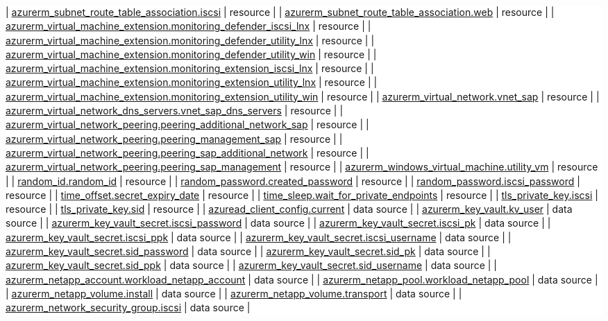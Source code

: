 | [azurerm_subnet_route_table_association.iscsi](https://registry.terraform.io/providers/hashicorp/azurerm/latest/docs/resources/subnet_route_table_association) | resource |
| [azurerm_subnet_route_table_association.web](https://registry.terraform.io/providers/hashicorp/azurerm/latest/docs/resources/subnet_route_table_association) | resource |
| [azurerm_virtual_machine_extension.monitoring_defender_iscsi_lnx](https://registry.terraform.io/providers/hashicorp/azurerm/latest/docs/resources/virtual_machine_extension) | resource |
| [azurerm_virtual_machine_extension.monitoring_defender_utility_lnx](https://registry.terraform.io/providers/hashicorp/azurerm/latest/docs/resources/virtual_machine_extension) | resource |
| [azurerm_virtual_machine_extension.monitoring_defender_utility_win](https://registry.terraform.io/providers/hashicorp/azurerm/latest/docs/resources/virtual_machine_extension) | resource |
| [azurerm_virtual_machine_extension.monitoring_extension_iscsi_lnx](https://registry.terraform.io/providers/hashicorp/azurerm/latest/docs/resources/virtual_machine_extension) | resource |
| [azurerm_virtual_machine_extension.monitoring_extension_utility_lnx](https://registry.terraform.io/providers/hashicorp/azurerm/latest/docs/resources/virtual_machine_extension) | resource |
| [azurerm_virtual_machine_extension.monitoring_extension_utility_win](https://registry.terraform.io/providers/hashicorp/azurerm/latest/docs/resources/virtual_machine_extension) | resource |
| [azurerm_virtual_network.vnet_sap](https://registry.terraform.io/providers/hashicorp/azurerm/latest/docs/resources/virtual_network) | resource |
| [azurerm_virtual_network_dns_servers.vnet_sap_dns_servers](https://registry.terraform.io/providers/hashicorp/azurerm/latest/docs/resources/virtual_network_dns_servers) | resource |
| [azurerm_virtual_network_peering.peering_additional_network_sap](https://registry.terraform.io/providers/hashicorp/azurerm/latest/docs/resources/virtual_network_peering) | resource |
| [azurerm_virtual_network_peering.peering_management_sap](https://registry.terraform.io/providers/hashicorp/azurerm/latest/docs/resources/virtual_network_peering) | resource |
| [azurerm_virtual_network_peering.peering_sap_additional_network](https://registry.terraform.io/providers/hashicorp/azurerm/latest/docs/resources/virtual_network_peering) | resource |
| [azurerm_virtual_network_peering.peering_sap_management](https://registry.terraform.io/providers/hashicorp/azurerm/latest/docs/resources/virtual_network_peering) | resource |
| [azurerm_windows_virtual_machine.utility_vm](https://registry.terraform.io/providers/hashicorp/azurerm/latest/docs/resources/windows_virtual_machine) | resource |
| [random_id.random_id](https://registry.terraform.io/providers/hashicorp/random/latest/docs/resources/id) | resource |
| [random_password.created_password](https://registry.terraform.io/providers/hashicorp/random/latest/docs/resources/password) | resource |
| [random_password.iscsi_password](https://registry.terraform.io/providers/hashicorp/random/latest/docs/resources/password) | resource |
| [time_offset.secret_expiry_date](https://registry.terraform.io/providers/hashicorp/time/latest/docs/resources/offset) | resource |
| [time_sleep.wait_for_private_endpoints](https://registry.terraform.io/providers/hashicorp/time/latest/docs/resources/sleep) | resource |
| [tls_private_key.iscsi](https://registry.terraform.io/providers/hashicorp/tls/latest/docs/resources/private_key) | resource |
| [tls_private_key.sid](https://registry.terraform.io/providers/hashicorp/tls/latest/docs/resources/private_key) | resource |
| [azuread_client_config.current](https://registry.terraform.io/providers/hashicorp/azuread/latest/docs/data-sources/client_config) | data source |
| [azurerm_key_vault.kv_user](https://registry.terraform.io/providers/hashicorp/azurerm/latest/docs/data-sources/key_vault) | data source |
| [azurerm_key_vault_secret.iscsi_password](https://registry.terraform.io/providers/hashicorp/azurerm/latest/docs/data-sources/key_vault_secret) | data source |
| [azurerm_key_vault_secret.iscsi_pk](https://registry.terraform.io/providers/hashicorp/azurerm/latest/docs/data-sources/key_vault_secret) | data source |
| [azurerm_key_vault_secret.iscsi_ppk](https://registry.terraform.io/providers/hashicorp/azurerm/latest/docs/data-sources/key_vault_secret) | data source |
| [azurerm_key_vault_secret.iscsi_username](https://registry.terraform.io/providers/hashicorp/azurerm/latest/docs/data-sources/key_vault_secret) | data source |
| [azurerm_key_vault_secret.sid_password](https://registry.terraform.io/providers/hashicorp/azurerm/latest/docs/data-sources/key_vault_secret) | data source |
| [azurerm_key_vault_secret.sid_pk](https://registry.terraform.io/providers/hashicorp/azurerm/latest/docs/data-sources/key_vault_secret) | data source |
| [azurerm_key_vault_secret.sid_ppk](https://registry.terraform.io/providers/hashicorp/azurerm/latest/docs/data-sources/key_vault_secret) | data source |
| [azurerm_key_vault_secret.sid_username](https://registry.terraform.io/providers/hashicorp/azurerm/latest/docs/data-sources/key_vault_secret) | data source |
| [azurerm_netapp_account.workload_netapp_account](https://registry.terraform.io/providers/hashicorp/azurerm/latest/docs/data-sources/netapp_account) | data source |
| [azurerm_netapp_pool.workload_netapp_pool](https://registry.terraform.io/providers/hashicorp/azurerm/latest/docs/data-sources/netapp_pool) | data source |
| [azurerm_netapp_volume.install](https://registry.terraform.io/providers/hashicorp/azurerm/latest/docs/data-sources/netapp_volume) | data source |
| [azurerm_netapp_volume.transport](https://registry.terraform.io/providers/hashicorp/azurerm/latest/docs/data-sources/netapp_volume) | data source |
| [azurerm_network_security_group.iscsi](https://registry.terraform.io/providers/hashicorp/azurerm/latest/docs/data-sources/network_security_group) | data source |